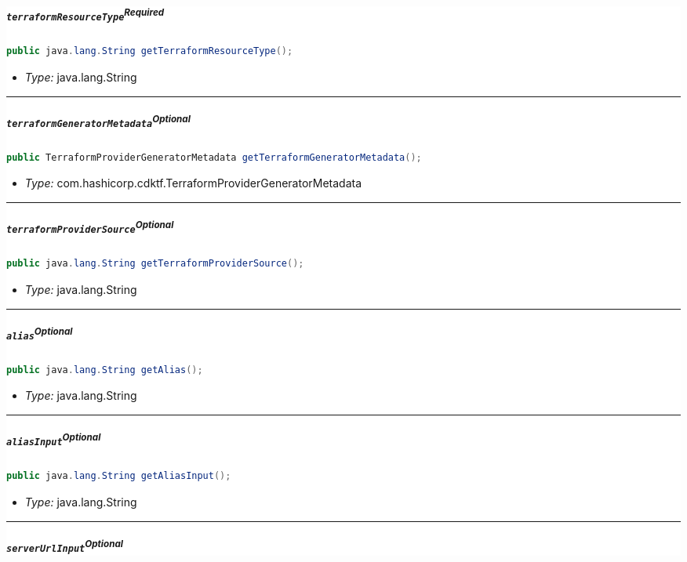##### `terraformResourceType`<sup>Required</sup> <a name="terraformResourceType" id="@cdktf/provider-acme.provider.AcmeProvider.property.terraformResourceType"></a>

```java
public java.lang.String getTerraformResourceType();
```

- *Type:* java.lang.String

---

##### `terraformGeneratorMetadata`<sup>Optional</sup> <a name="terraformGeneratorMetadata" id="@cdktf/provider-acme.provider.AcmeProvider.property.terraformGeneratorMetadata"></a>

```java
public TerraformProviderGeneratorMetadata getTerraformGeneratorMetadata();
```

- *Type:* com.hashicorp.cdktf.TerraformProviderGeneratorMetadata

---

##### `terraformProviderSource`<sup>Optional</sup> <a name="terraformProviderSource" id="@cdktf/provider-acme.provider.AcmeProvider.property.terraformProviderSource"></a>

```java
public java.lang.String getTerraformProviderSource();
```

- *Type:* java.lang.String

---

##### `alias`<sup>Optional</sup> <a name="alias" id="@cdktf/provider-acme.provider.AcmeProvider.property.alias"></a>

```java
public java.lang.String getAlias();
```

- *Type:* java.lang.String

---

##### `aliasInput`<sup>Optional</sup> <a name="aliasInput" id="@cdktf/provider-acme.provider.AcmeProvider.property.aliasInput"></a>

```java
public java.lang.String getAliasInput();
```

- *Type:* java.lang.String

---

##### `serverUrlInput`<sup>Optional</sup> <a name="serverUrlInput" id="@cdktf/provider-acme.provider.AcmeProvider.property.serverUrlInput"></a>
